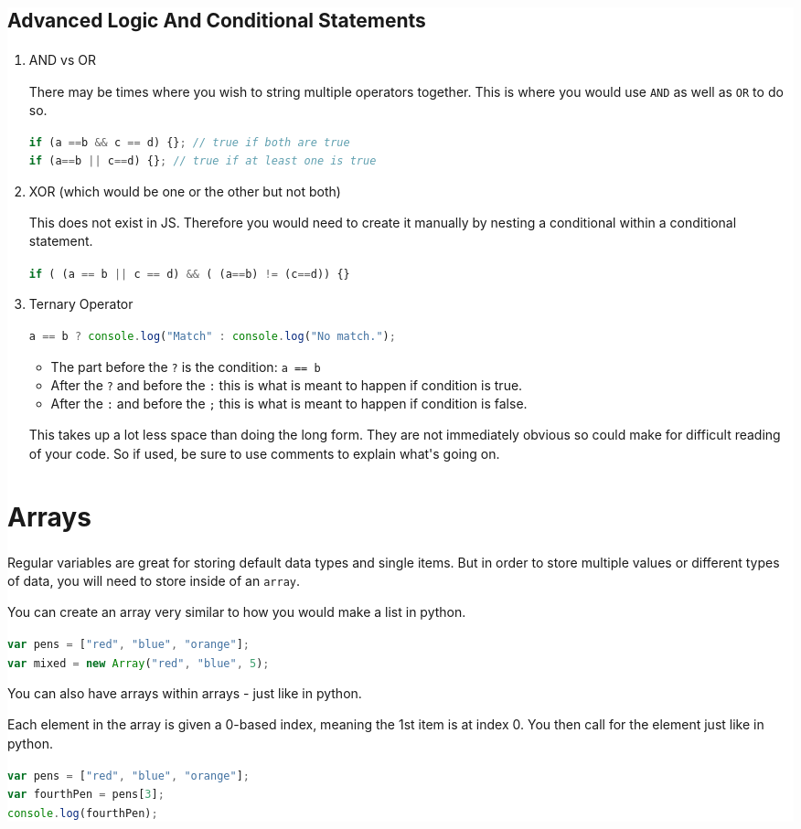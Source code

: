 ## Advanced Logic And Conditional Statements

1. AND vs OR

    There may be times where you wish to string multiple operators together. This is where you would use `AND` as well as `OR` to do so.
    
    ```javascript
    if (a ==b && c == d) {}; // true if both are true
    if (a==b || c==d) {}; // true if at least one is true
    ```
    
2. XOR (which would be one or the other but not both)
    
    This does not exist in JS. Therefore you would need to create it manually by nesting a conditional within a conditional statement.
    
    ```javascript
    if ( (a == b || c == d) && ( (a==b) != (c==d)) {}
    ```

3. Ternary Operator

    ```javascript
    a == b ? console.log("Match" : console.log("No match.");
    ```
    
    - The part before the `?` is the condition:   `a == b`
    - After the `?` and before the `:` this is what is meant to happen if condition is true.
    - After the `:` and before the `;` this is what is meant to happen if condition is false.
    
    This takes up a lot less space than doing the long form. They are not immediately obvious so could make for difficult reading of your code. So if used, be sure to use comments to explain what's going on.

# Arrays

Regular variables are great for storing default data types and single items. But in order to store multiple values or different types of data, you will need to store inside of an `array`.

You can create an array very similar to how you would make a list in python.

```javascript
var pens = ["red", "blue", "orange"];
var mixed = new Array("red", "blue", 5);
```

You can also have arrays within arrays - just like in python.

Each element in the array is given a 0-based index, meaning the 1st item is at index 0. You then call for the element just like in python.

```javascript
var pens = ["red", "blue", "orange"];
var fourthPen = pens[3];
console.log(fourthPen);
```
